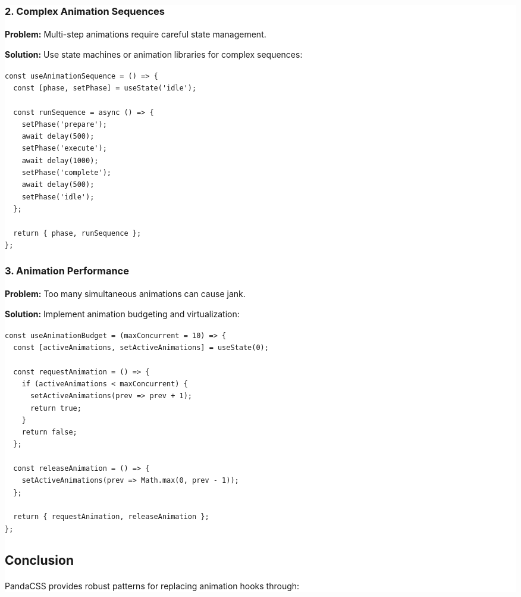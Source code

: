 ### 2. Complex Animation Sequences

**Problem:** Multi-step animations require careful state management.

**Solution:** Use state machines or animation libraries for complex sequences:

```tsx
const useAnimationSequence = () => {
  const [phase, setPhase] = useState('idle');
  
  const runSequence = async () => {
    setPhase('prepare');
    await delay(500);
    setPhase('execute');
    await delay(1000);
    setPhase('complete');
    await delay(500);
    setPhase('idle');
  };
  
  return { phase, runSequence };
};
```

### 3. Animation Performance

**Problem:** Too many simultaneous animations can cause jank.

**Solution:** Implement animation budgeting and virtualization:

```tsx
const useAnimationBudget = (maxConcurrent = 10) => {
  const [activeAnimations, setActiveAnimations] = useState(0);
  
  const requestAnimation = () => {
    if (activeAnimations < maxConcurrent) {
      setActiveAnimations(prev => prev + 1);
      return true;
    }
    return false;
  };
  
  const releaseAnimation = () => {
    setActiveAnimations(prev => Math.max(0, prev - 1));
  };
  
  return { requestAnimation, releaseAnimation };
};
```

## Conclusion

PandaCSS provides robust patterns for replacing animation hooks through:
